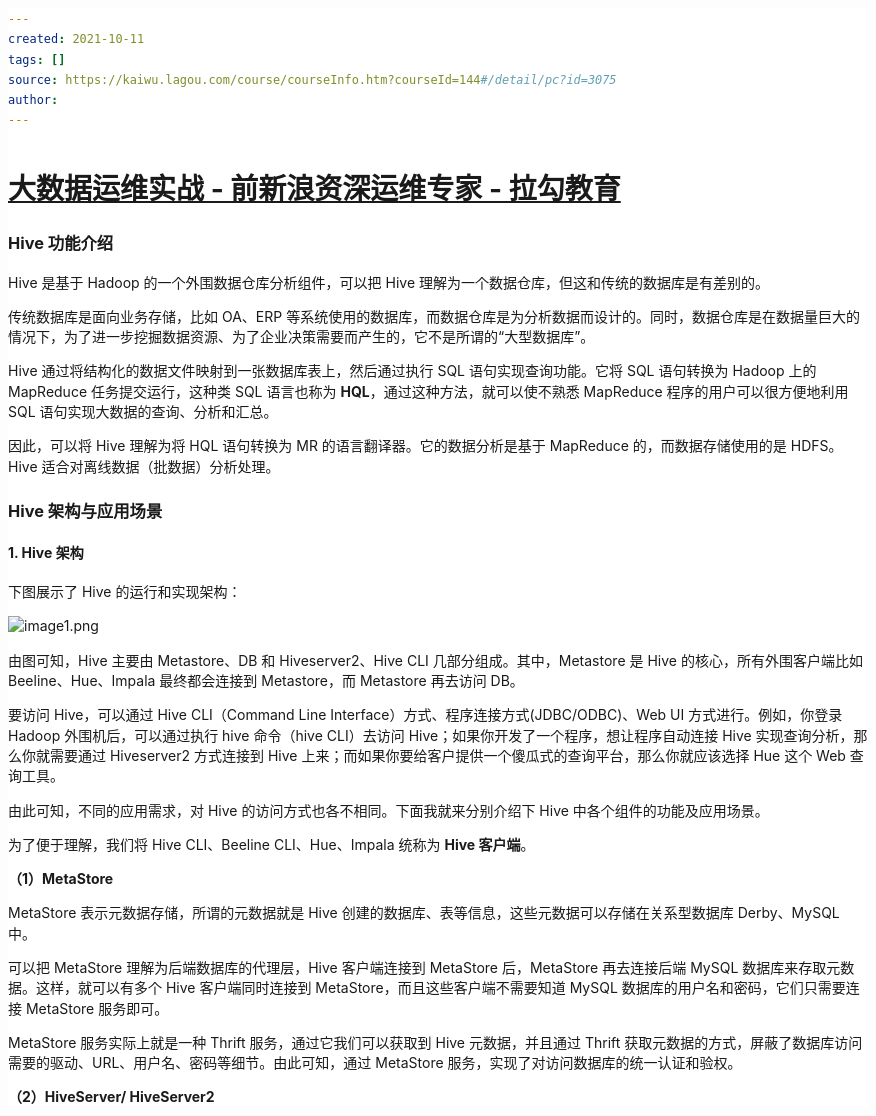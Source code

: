 ```yaml
---
created: 2021-10-11
tags: []
source: https://kaiwu.lagou.com/course/courseInfo.htm?courseId=144#/detail/pc?id=3075
author: 
---
```


# [大数据运维实战 - 前新浪资深运维专家 - 拉勾教育](https://kaiwu.lagou.com/course/courseInfo.htm?courseId=144#/detail/pc?id=3075)


### **Hive 功能介绍**

Hive 是基于 Hadoop 的一个外围数据仓库分析组件，可以把 Hive 理解为一个数据仓库，但这和传统的数据库是有差别的。

传统数据库是面向业务存储，比如 OA、ERP 等系统使用的数据库，而数据仓库是为分析数据而设计的。同时，数据仓库是在数据量巨大的情况下，为了进一步挖掘数据资源、为了企业决策需要而产生的，它不是所谓的“大型数据库”。

Hive 通过将结构化的数据文件映射到一张数据库表上，然后通过执行 SQL 语句实现查询功能。它将 SQL 语句转换为 Hadoop 上的 MapReduce 任务提交运行，这种类 SQL 语言也称为 **HQL**，通过这种方法，就可以使不熟悉 MapReduce 程序的用户可以很方便地利用 SQL 语句实现大数据的查询、分析和汇总。

因此，可以将 Hive 理解为将 HQL 语句转换为 MR 的语言翻译器。它的数据分析是基于 MapReduce 的，而数据存储使用的是 HDFS。Hive 适合对离线数据（批数据）分析处理。

### Hive 架构与应用场景

#### 1\. Hive 架构

下图展示了 Hive 的运行和实现架构：

![image1.png](https://s0.lgstatic.com/i/image/M00/10/FC/Ciqc1F7LdZGAR9tAAAC6e95LBXg140.png)

由图可知，Hive 主要由 Metastore、DB 和 Hiveserver2、Hive CLI 几部分组成。其中，Metastore 是 Hive 的核心，所有外围客户端比如 Beeline、Hue、Impala 最终都会连接到 Metastore，而 Metastore 再去访问 DB。

要访问 Hive，可以通过 Hive CLI（Command Line Interface）方式、程序连接方式(JDBC/ODBC)、Web UI 方式进行。例如，你登录 Hadoop 外围机后，可以通过执行 hive 命令（hive CLI）去访问 Hive；如果你开发了一个程序，想让程序自动连接 Hive 实现查询分析，那么你就需要通过 Hiveserver2 方式连接到 Hive 上来；而如果你要给客户提供一个傻瓜式的查询平台，那么你就应该选择 Hue 这个 Web 查询工具。

由此可知，不同的应用需求，对 Hive 的访问方式也各不相同。下面我就来分别介绍下 Hive 中各个组件的功能及应用场景。

为了便于理解，我们将 Hive CLI、Beeline CLI、Hue、Impala 统称为 **Hive 客户端**。

**（1）MetaStore**

MetaStore 表示元数据存储，所谓的元数据就是 Hive 创建的数据库、表等信息，这些元数据可以存储在关系型数据库 Derby、MySQL 中。

可以把 MetaStore 理解为后端数据库的代理层，Hive 客户端连接到 MetaStore 后，MetaStore 再去连接后端 MySQL 数据库来存取元数据。这样，就可以有多个 Hive 客户端同时连接到 MetaStore，而且这些客户端不需要知道 MySQL 数据库的用户名和密码，它们只需要连接 MetaStore 服务即可。

MetaStore 服务实际上就是一种 Thrift 服务，通过它我们可以获取到 Hive 元数据，并且通过 Thrift 获取元数据的方式，屏蔽了数据库访问需要的驱动、URL、用户名、密码等细节。由此可知，通过 MetaStore 服务，实现了对访问数据库的统一认证和验权。

**（2）HiveServer/ HiveServer2**
